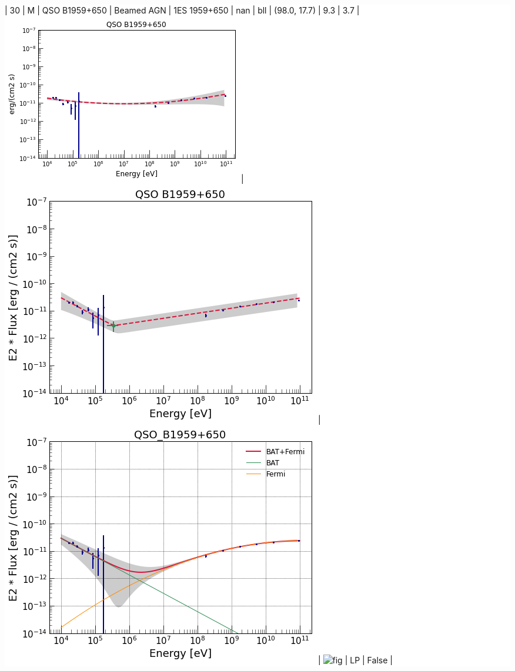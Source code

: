 |   30 | M      | QSO B1959+650              | Beamed AGN          | 1ES 1959+650             | nan                       | bll                   | (98.0, 17.7)   |          9.3 |           3.7 | ![fig](figures/SED_sherpa_LogParabola/fig_QSO_B1959+650.png)              | ![fig](figures/SED_sherpa_BPL/fig_QSO_B1959+650.png)              | ![fig](figures/SED_2comp/fitted_parameters_QSO_B1959+650.png)              | ![fig](figures/SED_user/fig_QSO_B1959+650.png)              | LP      | False      |